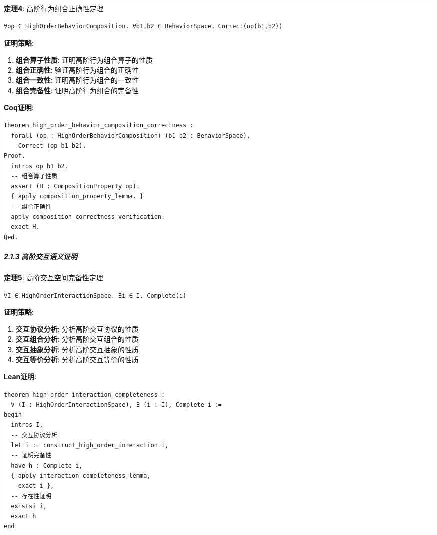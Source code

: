 **定理4**: 高阶行为组合正确性定理

```text
∀op ∈ HighOrderBehaviorComposition. ∀b1,b2 ∈ BehaviorSpace. Correct(op(b1,b2))
```

**证明策略**:

1. **组合算子性质**: 证明高阶行为组合算子的性质
2. **组合正确性**: 验证高阶行为组合的正确性
3. **组合一致性**: 证明高阶行为组合的一致性
4. **组合完备性**: 证明高阶行为组合的完备性

**Coq证明**:

```coq
Theorem high_order_behavior_composition_correctness :
  forall (op : HighOrderBehaviorComposition) (b1 b2 : BehaviorSpace),
    Correct (op b1 b2).
Proof.
  intros op b1 b2.
  -- 组合算子性质
  assert (H : CompositionProperty op).
  { apply composition_property_lemma. }
  -- 组合正确性
  apply composition_correctness_verification.
  exact H.
Qed.
```

##### 2.1.3 高阶交互语义证明

**定理5**: 高阶交互空间完备性定理

```text
∀I ∈ HighOrderInteractionSpace. ∃i ∈ I. Complete(i)
```

**证明策略**:

1. **交互协议分析**: 分析高阶交互协议的性质
2. **交互组合分析**: 分析高阶交互组合的性质
3. **交互抽象分析**: 分析高阶交互抽象的性质
4. **交互等价分析**: 分析高阶交互等价的性质

**Lean证明**:

```lean
theorem high_order_interaction_completeness : 
  ∀ (I : HighOrderInteractionSpace), ∃ (i : I), Complete i :=
begin
  intros I,
  -- 交互协议分析
  let i := construct_high_order_interaction I,
  -- 证明完备性
  have h : Complete i,
  { apply interaction_completeness_lemma,
    exact i },
  -- 存在性证明
  existsi i,
  exact h
end
```
